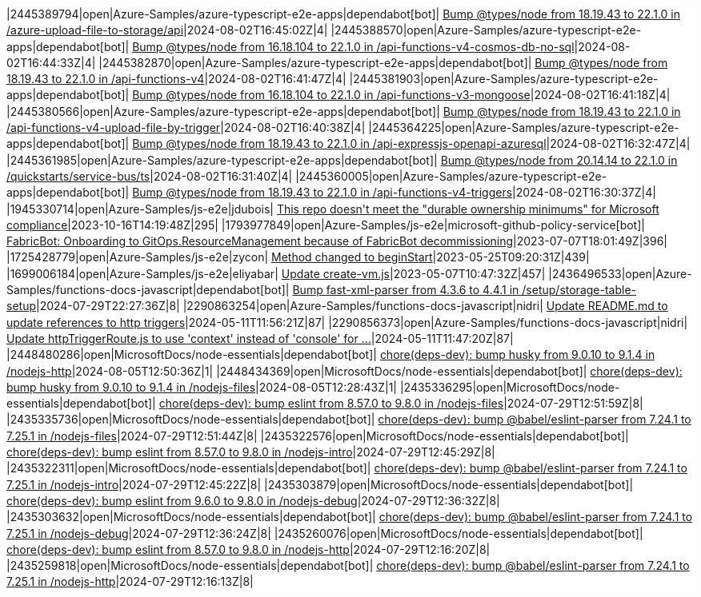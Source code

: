 |2445389794|open|Azure-Samples/azure-typescript-e2e-apps|dependabot[bot]| [Bump @types/node from 18.19.43 to 22.1.0 in /azure-upload-file-to-storage/api](https://api.github.com/repos/Azure-Samples/azure-typescript-e2e-apps/issues/343)|2024-08-02T16:45:02Z|4|
|2445388570|open|Azure-Samples/azure-typescript-e2e-apps|dependabot[bot]| [Bump @types/node from 16.18.104 to 22.1.0 in /api-functions-v4-cosmos-db-no-sql](https://api.github.com/repos/Azure-Samples/azure-typescript-e2e-apps/issues/342)|2024-08-02T16:44:33Z|4|
|2445382870|open|Azure-Samples/azure-typescript-e2e-apps|dependabot[bot]| [Bump @types/node from 18.19.43 to 22.1.0 in /api-functions-v4](https://api.github.com/repos/Azure-Samples/azure-typescript-e2e-apps/issues/341)|2024-08-02T16:41:47Z|4|
|2445381903|open|Azure-Samples/azure-typescript-e2e-apps|dependabot[bot]| [Bump @types/node from 16.18.104 to 22.1.0 in /api-functions-v3-mongoose](https://api.github.com/repos/Azure-Samples/azure-typescript-e2e-apps/issues/340)|2024-08-02T16:41:18Z|4|
|2445380566|open|Azure-Samples/azure-typescript-e2e-apps|dependabot[bot]| [Bump @types/node from 18.19.43 to 22.1.0 in /api-functions-v4-upload-file-by-trigger](https://api.github.com/repos/Azure-Samples/azure-typescript-e2e-apps/issues/339)|2024-08-02T16:40:38Z|4|
|2445364225|open|Azure-Samples/azure-typescript-e2e-apps|dependabot[bot]| [Bump @types/node from 18.19.43 to 22.1.0 in /api-expressjs-openapi-azuresql](https://api.github.com/repos/Azure-Samples/azure-typescript-e2e-apps/issues/338)|2024-08-02T16:32:47Z|4|
|2445361985|open|Azure-Samples/azure-typescript-e2e-apps|dependabot[bot]| [Bump @types/node from 20.14.14 to 22.1.0 in /quickstarts/service-bus/ts](https://api.github.com/repos/Azure-Samples/azure-typescript-e2e-apps/issues/337)|2024-08-02T16:31:40Z|4|
|2445360005|open|Azure-Samples/azure-typescript-e2e-apps|dependabot[bot]| [Bump @types/node from 18.19.43 to 22.1.0 in /api-functions-v4-triggers](https://api.github.com/repos/Azure-Samples/azure-typescript-e2e-apps/issues/336)|2024-08-02T16:30:37Z|4|
|1945330714|open|Azure-Samples/js-e2e|jdubois| [This repo doesn't meet the "durable ownership minimums" for Microsoft compliance](https://api.github.com/repos/Azure-Samples/js-e2e/issues/55)|2023-10-16T14:19:48Z|295|
|1793977849|open|Azure-Samples/js-e2e|microsoft-github-policy-service[bot]| [FabricBot: Onboarding to GitOps.ResourceManagement because of FabricBot decommissioning](https://api.github.com/repos/Azure-Samples/js-e2e/issues/54)|2023-07-07T18:01:49Z|396|
|1725428779|open|Azure-Samples/js-e2e|zycon| [Method changed to beginStart](https://api.github.com/repos/Azure-Samples/js-e2e/issues/53)|2023-05-25T09:20:31Z|439|
|1699006184|open|Azure-Samples/js-e2e|eliyabar| [Update create-vm.js](https://api.github.com/repos/Azure-Samples/js-e2e/issues/52)|2023-05-07T10:47:32Z|457|
|2436496533|open|Azure-Samples/functions-docs-javascript|dependabot[bot]| [Bump fast-xml-parser from 4.3.6 to 4.4.1 in /setup/storage-table-setup](https://api.github.com/repos/Azure-Samples/functions-docs-javascript/issues/10)|2024-07-29T22:27:36Z|8|
|2290863254|open|Azure-Samples/functions-docs-javascript|nidri| [Update README.md to update references to http triggers](https://api.github.com/repos/Azure-Samples/functions-docs-javascript/issues/9)|2024-05-11T11:56:21Z|87|
|2290856373|open|Azure-Samples/functions-docs-javascript|nidri| [Update httpTriggerRoute.js to use 'context' instead of 'console' for …](https://api.github.com/repos/Azure-Samples/functions-docs-javascript/issues/8)|2024-05-11T11:47:20Z|87|
|2448480286|open|MicrosoftDocs/node-essentials|dependabot[bot]| [chore(deps-dev): bump husky from 9.0.10 to 9.1.4 in /nodejs-http](https://api.github.com/repos/MicrosoftDocs/node-essentials/issues/158)|2024-08-05T12:50:36Z|1|
|2448434369|open|MicrosoftDocs/node-essentials|dependabot[bot]| [chore(deps-dev): bump husky from 9.0.10 to 9.1.4 in /nodejs-files](https://api.github.com/repos/MicrosoftDocs/node-essentials/issues/157)|2024-08-05T12:28:43Z|1|
|2435336295|open|MicrosoftDocs/node-essentials|dependabot[bot]| [chore(deps-dev): bump eslint from 8.57.0 to 9.8.0 in /nodejs-files](https://api.github.com/repos/MicrosoftDocs/node-essentials/issues/156)|2024-07-29T12:51:59Z|8|
|2435335736|open|MicrosoftDocs/node-essentials|dependabot[bot]| [chore(deps-dev): bump @babel/eslint-parser from 7.24.1 to 7.25.1 in /nodejs-files](https://api.github.com/repos/MicrosoftDocs/node-essentials/issues/154)|2024-07-29T12:51:44Z|8|
|2435322576|open|MicrosoftDocs/node-essentials|dependabot[bot]| [chore(deps-dev): bump eslint from 8.57.0 to 9.8.0 in /nodejs-intro](https://api.github.com/repos/MicrosoftDocs/node-essentials/issues/153)|2024-07-29T12:45:29Z|8|
|2435322311|open|MicrosoftDocs/node-essentials|dependabot[bot]| [chore(deps-dev): bump @babel/eslint-parser from 7.24.1 to 7.25.1 in /nodejs-intro](https://api.github.com/repos/MicrosoftDocs/node-essentials/issues/152)|2024-07-29T12:45:22Z|8|
|2435303879|open|MicrosoftDocs/node-essentials|dependabot[bot]| [chore(deps-dev): bump eslint from 9.6.0 to 9.8.0 in /nodejs-debug](https://api.github.com/repos/MicrosoftDocs/node-essentials/issues/151)|2024-07-29T12:36:32Z|8|
|2435303632|open|MicrosoftDocs/node-essentials|dependabot[bot]| [chore(deps-dev): bump @babel/eslint-parser from 7.24.1 to 7.25.1 in /nodejs-debug](https://api.github.com/repos/MicrosoftDocs/node-essentials/issues/150)|2024-07-29T12:36:24Z|8|
|2435260076|open|MicrosoftDocs/node-essentials|dependabot[bot]| [chore(deps-dev): bump eslint from 8.57.0 to 9.8.0 in /nodejs-http](https://api.github.com/repos/MicrosoftDocs/node-essentials/issues/148)|2024-07-29T12:16:20Z|8|
|2435259818|open|MicrosoftDocs/node-essentials|dependabot[bot]| [chore(deps-dev): bump @babel/eslint-parser from 7.24.1 to 7.25.1 in /nodejs-http](https://api.github.com/repos/MicrosoftDocs/node-essentials/issues/147)|2024-07-29T12:16:13Z|8|